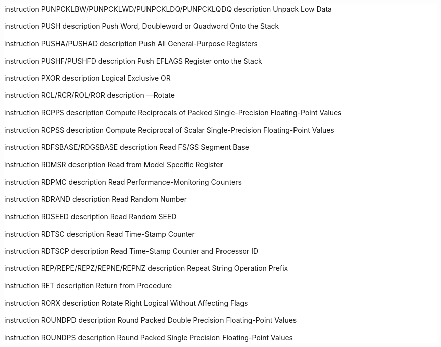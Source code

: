 instruction PUNPCKLBW/PUNPCKLWD/PUNPCKLDQ/PUNPCKLQDQ
  description Unpack Low Data

instruction PUSH
  description Push Word, Doubleword or Quadword Onto the Stack

instruction PUSHA/PUSHAD
  description Push All General-Purpose Registers

instruction PUSHF/PUSHFD
  description Push EFLAGS Register onto the Stack

instruction PXOR
  description Logical Exclusive OR

instruction RCL/RCR/ROL/ROR
  description —Rotate

instruction RCPPS
  description Compute Reciprocals of Packed Single-Precision Floating-Point Values

instruction RCPSS
  description Compute Reciprocal of Scalar Single-Precision Floating-Point Values

instruction RDFSBASE/RDGSBASE
  description Read FS/GS Segment Base

instruction RDMSR
  description Read from Model Specific Register

instruction RDPMC
  description Read Performance-Monitoring Counters

instruction RDRAND
  description Read Random Number

instruction RDSEED
  description Read Random SEED

instruction RDTSC
  description Read Time-Stamp Counter

instruction RDTSCP
  description Read Time-Stamp Counter and Processor ID

instruction REP/REPE/REPZ/REPNE/REPNZ
  description Repeat String Operation Prefix

instruction RET
  description Return from Procedure

instruction RORX
  description Rotate Right Logical Without Affecting Flags

instruction ROUNDPD
  description Round Packed Double Precision Floating-Point Values

instruction ROUNDPS
  description Round Packed Single Precision Floating-Point Values
